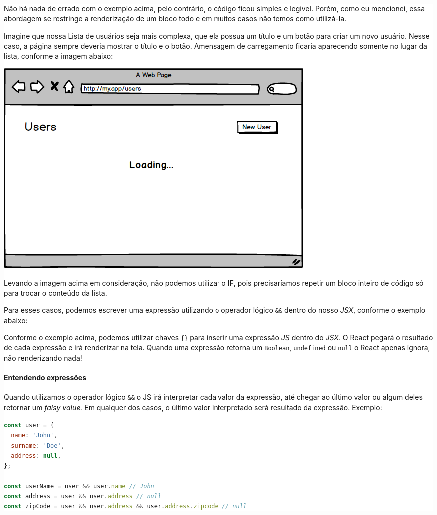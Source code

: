 Não há nada de errado com o exemplo acima, pelo contrário, o código ficou simples e legível. Porém, como eu mencionei, essa abordagem se restringe a renderização de um bloco todo e em muitos casos não temos como utilizá-la.

Imagine que nossa Lista de usuários seja mais complexa, que ela possua um título e um botão para criar um novo usuário. Nesse caso, a página sempre deveria mostrar o título e o botão. Amensagem de carregamento ficaria aparecendo somente no lugar da lista, conforme a imagem abaixo:

![](../../_imgs/1__urlZK7IVsyMj9VblOxbqkw.png)

Levando a imagem acima em consideração, não podemos utilizar o **IF**, pois precisaríamos repetir um bloco inteiro de código só para trocar o conteúdo da lista.

Para esses casos, podemos escrever uma expressão utilizando o operador lógico `&&` dentro do nosso _JSX_, conforme o exemplo abaixo:

Conforme o exemplo acima, podemos utilizar chaves `{}` para inserir uma expressão _JS_ dentro do _JSX_. O React pegará o resultado de cada expressão e irá renderizar na tela. Quando uma expressão retorna um `Boolean`, `undefined` ou `null` o React apenas ignora, não renderizando nada!

#### Entendendo expressões

Quando utilizamos o operador lógico `&&` o JS irá interpretar cada valor da expressão, até chegar ao último valor ou algum deles retornar um [_falsy value_](https://developer.mozilla.org/en-US/docs/Glossary/Falsy)_._ Em qualquer dos casos, o último valor interpretado será resultado da expressão. Exemplo:

```jsx
const user = {
  name: 'John',
  surname: 'Doe',
  address: null,
};

const userName = user && user.name // John
const address = user && user.address // null
const zipCode = user && user.address && user.address.zipcode // null
```
